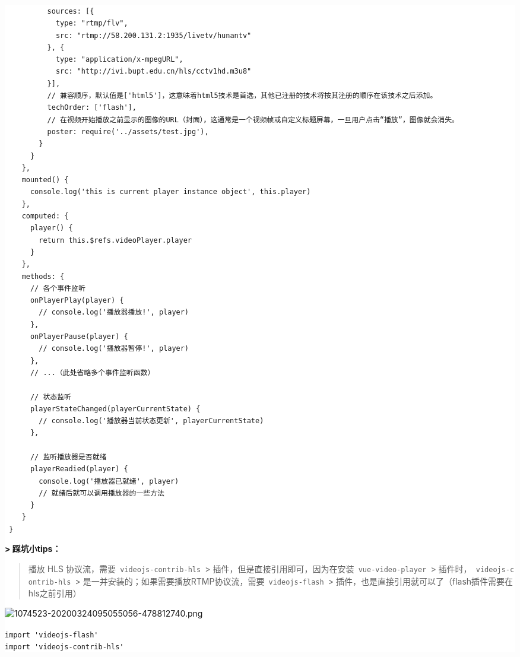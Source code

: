 	          sources: [{
	            type: "rtmp/flv",
	            src: "rtmp://58.200.131.2:1935/livetv/hunantv"
	          }, {
	            type: "application/x-mpegURL",
	            src: "http://ivi.bupt.edu.cn/hls/cctv1hd.m3u8"
	          }],
	          // 兼容顺序，默认值是['html5']，这意味着html5技术是首选，其他已注册的技术将按其注册的顺序在该技术之后添加。
	          techOrder: ['flash'],
	          // 在视频开始播放之前显示的图像的URL（封面），这通常是一个视频帧或自定义标题屏幕，一旦用户点击“播放”，图像就会消失。
	          poster: require('../assets/test.jpg'),
	        }
	      }
	    },
	    mounted() {
	      console.log('this is current player instance object', this.player)
	    },
	    computed: {
	      player() {
	        return this.$refs.videoPlayer.player
	      }
	    },
	    methods: {
	      // 各个事件监听
	      onPlayerPlay(player) {
	        // console.log('播放器播放!', player)
	      },
	      onPlayerPause(player) {
	        // console.log('播放器暂停!', player)
	      },
	      // ...（此处省略多个事件监听函数）
	
	      // 状态监听
	      playerStateChanged(playerCurrentState) {
	        // console.log('播放器当前状态更新', playerCurrentState)
	      },
	
	      // 监听播放器是否就绪
	      playerReadied(player) {
	        console.log('播放器已就绪', player)
	        // 就绪后就可以调用播放器的一些方法
	      }
	    }
	 }

**> 踩坑小tips：**

> 播放 HLS 协议流，需要` videojs-contrib-hls `> 插件，但是直接引用即可，因为在安装` vue-video-player `> 插件时，` videojs-contrib-hls `> 是一并安装的；如果需要播放RTMP协议流，需要` videojs-flash `> 插件，也是直接引用就可以了（flash插件需要在hls之前引用）

![1074523-20200324095055056-478812740.png](https://cdn.jsdelivr.net/gh/hjb2722404/myimg/20201231175216.png)

	import 'videojs-flash'
	import 'videojs-contrib-hls'
